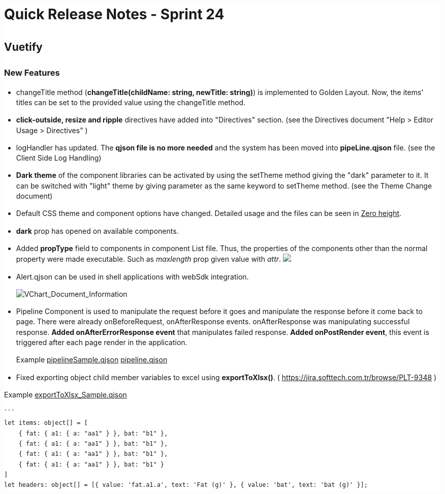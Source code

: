 # Quick Release Notes - Sprint 24

## Vuetify 

### New Features

- changeTitle method (**changeTitle(childName: string, newTitle: string)**) is implemented to Golden Layout. Now, the items' titles can be set to the provided value using the changeTitle method.

- **click-outside, resize and ripple** directives have added into "Directives" section. (see the Directives document "Help > Editor Usage > Directives" )

- logHandler has updated. The **qjson file is no more needed** and the system has been moved into **pipeLine.qjson** file. (see the Client Side Log Handling)

- **Dark theme** of the component libraries can be activated by using the setTheme method giving the "dark" parameter to it. It can be switched with "light" theme by giving parameter as the same keyword to setTheme method. (see the Theme Change document)

- Default CSS theme and component options have changed. Detailed usage and the files can be seen in [Zero height](https://zeroheight.com/45e2aa440/p/03e8ac-project-styling).

- **dark** prop has opened on available components.

- Added **propType** field to components in component List file. Thus, the properties of the components other than the normal property were made executable. Such as *maxlength* prop given value with *attr*.
  <img src="https://cdn.softtech.com.tr/ngsp-quick/nemo/dev/mdImages/releaseNotes/propType.png" width="200px" height="auto">

- Alert.qjson can be used in shell applications with webSdk integration.

	![VChart_Document_Information](https://cdn.softtech.com.tr/ngsp-quick/nemo/dev/mdImages/releaseNotes/AlertQjson_IntegratedToWebSdkShell.jpeg)
	
- Pipeline Component is used to manipulate the request before it goes and manipulate the response before it come back to page. There were already onBeforeRequest, onAfterResponse events. onAfterResponse was manipulating successful response. **Added onAfterErrorResponse event** that manipulates failed response. **Added onPostRender event**, this event is triggered after each page render in the application.

	Example
	<a href="https://cdn.softtech.com.tr/ngsp-quick/nemo/dev/mdScripts/pipelineComponent/pipelineSample.qjson" target="_blank">pipelineSample.qjson</a>
	<a href="https://cdn.softtech.com.tr/ngsp-quick/nemo/dev/mdScripts/pipelineComponent/pipeline.qjson" target="_blank">pipeline.qjson</a>

-  Fixed exporting object child member variables to excel using **exportToXlsx()**.  ( https://jira.softtech.com.tr/browse/PLT-9348 )

  Example <a href="https://cdn.softtech.com.tr/ngsp-quick/nemo/dev/mdImages/releaseNotes/exportToXlsx_Sample.qjson" target="_blank">exportToXlsx_Sample.qjson</a>
	
	```
	let items: object[] = [
		{ fat: { a1: { a: "aa1" } }, bat: "b1" },
		{ fat: { a1: { a: "aa1" } }, bat: "b1" },
		{ fat: { a1: { a: "aa1" } }, bat: "b1" },
		{ fat: { a1: { a: "aa1" } }, bat: "b1" }
	]
	let headers: object[] = [{ value: 'fat.a1.a', text: 'Fat (g)' }, { value: 'bat', text: 'bat (g)' }];
  